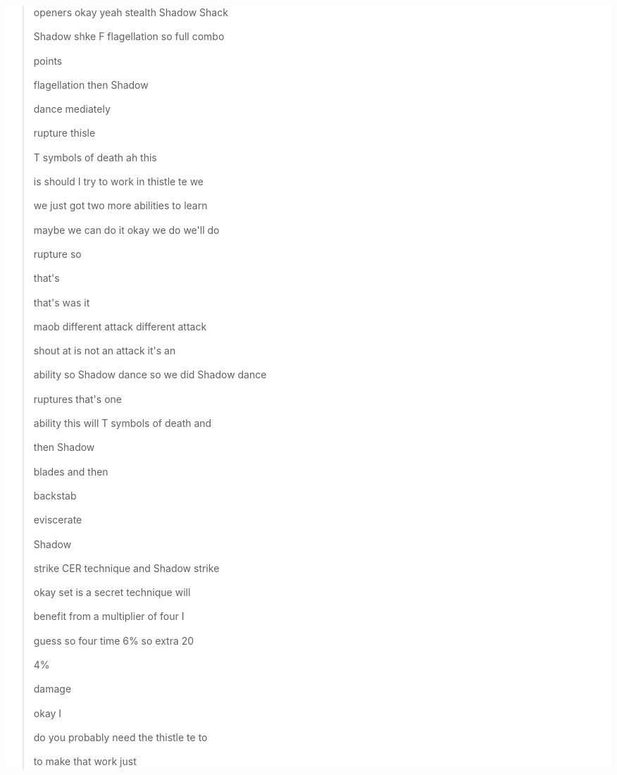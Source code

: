 > openers okay yeah stealth Shadow Shack
>
> Shadow shke F flagellation so full combo
>
> points
>
> flagellation then Shadow
>
> dance mediately
>
> rupture thisle
>
> T symbols of death ah this
>
> is should I try to work in thistle te we
>
> we just got two more abilities to learn
>
> maybe we can do it okay we do we&#39;ll do
>
> rupture so
>
> that&#39;s
>
> that&#39;s was it
>
> maob different attack different attack
>
> shout at is not an attack it&#39;s an
>
> ability 
so Shadow dance so we did Shadow dance
>
> ruptures that&#39;s one
>
> ability this will T symbols of death and
>
> then Shadow
>
> blades and then
>
> backstab
>
> eviscerate
>
> Shadow
>
> strike CER technique and Shadow strike
>
> okay set is a secret technique will
>
> benefit from a multiplier of four I
>
> guess so four time 6% so extra 20
>
> 4%
>
> damage
>
> okay I
>
> do you probably need the thistle te to
>
> to make that work just